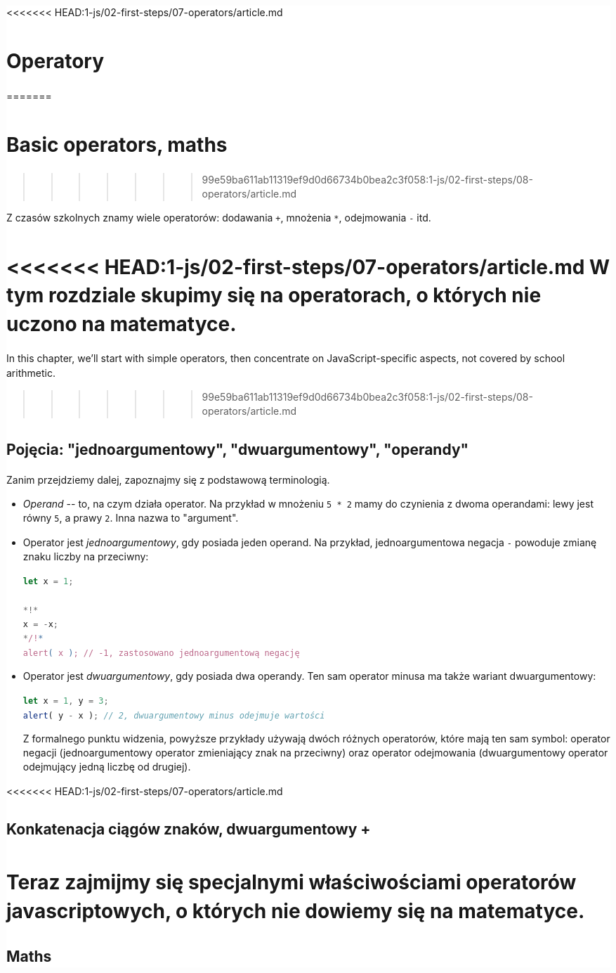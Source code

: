 <<<<<<< HEAD:1-js/02-first-steps/07-operators/article.md
# Operatory
=======
# Basic operators, maths
>>>>>>> 99e59ba611ab11319ef9d0d66734b0bea2c3f058:1-js/02-first-steps/08-operators/article.md

Z czasów szkolnych znamy wiele operatorów: dodawania `+`, mnożenia `*`, odejmowania `-` itd.

<<<<<<< HEAD:1-js/02-first-steps/07-operators/article.md
W tym rozdziale skupimy się na operatorach, o których nie uczono na matematyce.
=======
In this chapter, we’ll start with simple operators, then concentrate on JavaScript-specific aspects, not covered by school arithmetic.
>>>>>>> 99e59ba611ab11319ef9d0d66734b0bea2c3f058:1-js/02-first-steps/08-operators/article.md

## Pojęcia: "jednoargumentowy", "dwuargumentowy", "operandy"

Zanim przejdziemy dalej, zapoznajmy się z podstawową terminologią.

- *Operand* -- to, na czym działa operator. Na przykład w mnożeniu `5 * 2` mamy do czynienia z dwoma operandami: lewy jest równy `5`, a prawy `2`. Inna nazwa to "argument".
- Operator jest *jednoargumentowy*, gdy posiada jeden operand. Na przykład, jednoargumentowa negacja `-` powoduje zmianę znaku liczby na przeciwny:

    ```js run
    let x = 1;

    *!*
    x = -x;
    */!*
    alert( x ); // -1, zastosowano jednoargumentową negację
    ```
- Operator jest *dwuargumentowy*, gdy posiada dwa operandy. Ten sam operator minusa ma także wariant dwuargumentowy:

    ```js run no-beautify
    let x = 1, y = 3;
    alert( y - x ); // 2, dwuargumentowy minus odejmuje wartości
    ```

    Z formalnego punktu widzenia, powyższe przykłady używają dwóch różnych operatorów, które mają ten sam symbol: operator negacji (jednoargumentowy operator zmieniający znak na przeciwny) oraz operator odejmowania (dwuargumentowy operator odejmujący jedną liczbę od drugiej).

<<<<<<< HEAD:1-js/02-first-steps/07-operators/article.md
## Konkatenacja ciągów znaków, dwuargumentowy +

Teraz zajmijmy się specjalnymi właściwościami operatorów javascriptowych, o których nie dowiemy się na matematyce.
=======
## Maths
